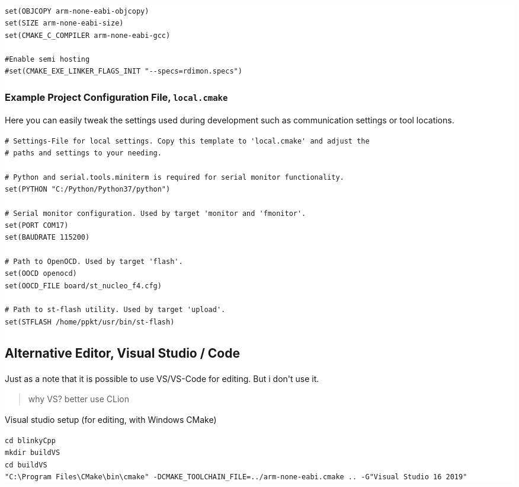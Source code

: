     set(OBJCOPY arm-none-eabi-objcopy)
    set(SIZE arm-none-eabi-size)
    set(CMAKE_C_COMPILER arm-none-eabi-gcc)
    
    #Enable semi hosting
    #set(CMAKE_EXE_LINKER_FLAGS_INIT "--specs=rdimon.specs")


### Example Project Configuration File, `local.cmake` ###
Here you can easily tweak the settings used during development such as communication
settings or tool locations.

    # Settings-File for local settings. Copy this template to 'local.cmake' and adjust the
    # paths and settings to your needing.
    
    # Python and serial.tools.miniterm is required for serial monitor functionality.
    set(PYTHON "C:/Python/Python37/python")
    
    # Serial monitor configuration. Used by target 'monitor and 'fmonitor'.
    set(PORT COM17)
    set(BAUDRATE 115200)
    
    # Path to OpenOCD. Used by target 'flash'.
    set(OOCD openocd)
    set(OOCD_FILE board/st_nucleo_f4.cfg)
    
    # Path to st-flash utility. Used by target 'upload'.
    set(STFLASH /home/ppkt/usr/bin/st-flash)


## Alternative Editor, Visual Studio / Code ##
Just as a note that it is possible to use VS/VS-Code for editing. But i don't use it.
> why VS? better use CLion

Visual studio setup (for editing, with Windows CMake)

    cd blinkyCpp
    mkdir buildVS
    cd buildVS
    "C:\Program Files\CMake\bin\cmake" -DCMAKE_TOOLCHAIN_FILE=../arm-none-eabi.cmake .. -G"Visual Studio 16 2019"
